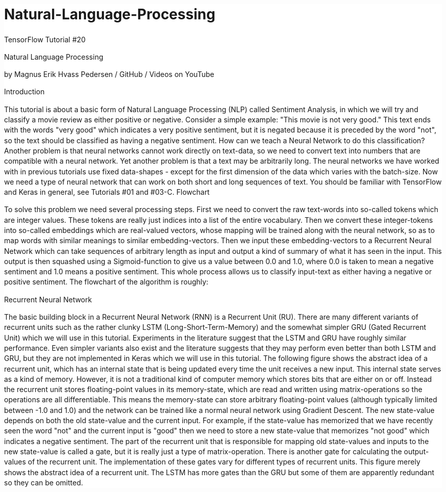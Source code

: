 # Natural-Language-Processing





TensorFlow Tutorial #20

Natural Language Processing

by Magnus Erik Hvass Pedersen / GitHub / Videos on YouTube

Introduction

This tutorial is about a basic form of Natural Language Processing (NLP) called Sentiment Analysis, in which we will try and classify a movie review as either positive or negative.
Consider a simple example: "This movie is not very good." This text ends with the words "very good" which indicates a very positive sentiment, but it is negated because it is preceded by the word "not", so the text should be classified as having a negative sentiment. How can we teach a Neural Network to do this classification?
Another problem is that neural networks cannot work directly on text-data, so we need to convert text into numbers that are compatible with a neural network.
Yet another problem is that a text may be arbitrarily long. The neural networks we have worked with in previous tutorials use fixed data-shapes - except for the first dimension of the data which varies with the batch-size. Now we need a type of neural network that can work on both short and long sequences of text.
You should be familiar with TensorFlow and Keras in general, see Tutorials #01 and #03-C.
Flowchart

To solve this problem we need several processing steps. First we need to convert the raw text-words into so-called tokens which are integer values. These tokens are really just indices into a list of the entire vocabulary. Then we convert these integer-tokens into so-called embeddings which are real-valued vectors, whose mapping will be trained along with the neural network, so as to map words with similar meanings to similar embedding-vectors. Then we input these embedding-vectors to a Recurrent Neural Network which can take sequences of arbitrary length as input and output a kind of summary of what it has seen in the input. This output is then squashed using a Sigmoid-function to give us a value between 0.0 and 1.0, where 0.0 is taken to mean a negative sentiment and 1.0 means a positive sentiment. This whole process allows us to classify input-text as either having a negative or positive sentiment.
The flowchart of the algorithm is roughly:

Recurrent Neural Network

The basic building block in a Recurrent Neural Network (RNN) is a Recurrent Unit (RU). There are many different variants of recurrent units such as the rather clunky LSTM (Long-Short-Term-Memory) and the somewhat simpler GRU (Gated Recurrent Unit) which we will use in this tutorial. Experiments in the literature suggest that the LSTM and GRU have roughly similar performance. Even simpler variants also exist and the literature suggests that they may perform even better than both LSTM and GRU, but they are not implemented in Keras which we will use in this tutorial.
The following figure shows the abstract idea of a recurrent unit, which has an internal state that is being updated every time the unit receives a new input. This internal state serves as a kind of memory. However, it is not a traditional kind of computer memory which stores bits that are either on or off. Instead the recurrent unit stores floating-point values in its memory-state, which are read and written using matrix-operations so the operations are all differentiable. This means the memory-state can store arbitrary floating-point values (although typically limited between -1.0 and 1.0) and the network can be trained like a normal neural network using Gradient Descent.
The new state-value depends on both the old state-value and the current input. For example, if the state-value has memorized that we have recently seen the word "not" and the current input is "good" then we need to store a new state-value that memorizes "not good" which indicates a negative sentiment.
The part of the recurrent unit that is responsible for mapping old state-values and inputs to the new state-value is called a gate, but it is really just a type of matrix-operation. There is another gate for calculating the output-values of the recurrent unit. The implementation of these gates vary for different types of recurrent units. This figure merely shows the abstract idea of a recurrent unit. The LSTM has more gates than the GRU but some of them are apparently redundant so they can be omitted.